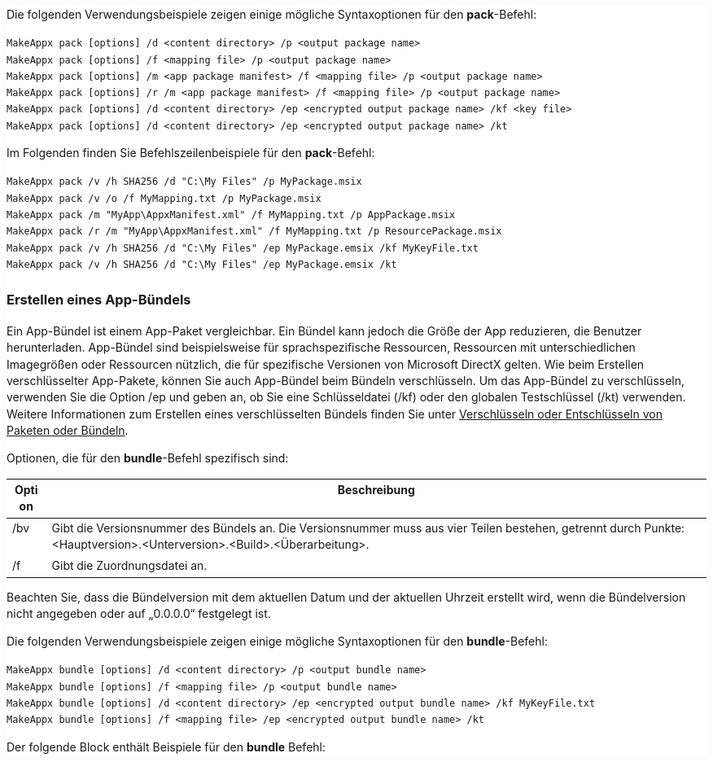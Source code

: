 Die folgenden Verwendungsbeispiele zeigen einige mögliche Syntaxoptionen für den **pack**-Befehl:

``` syntax 
MakeAppx pack [options] /d <content directory> /p <output package name>
MakeAppx pack [options] /f <mapping file> /p <output package name>
MakeAppx pack [options] /m <app package manifest> /f <mapping file> /p <output package name>
MakeAppx pack [options] /r /m <app package manifest> /f <mapping file> /p <output package name>
MakeAppx pack [options] /d <content directory> /ep <encrypted output package name> /kf <key file>
MakeAppx pack [options] /d <content directory> /ep <encrypted output package name> /kt

```
Im Folgenden finden Sie Befehlszeilenbeispiele für den **pack**-Befehl:

``` examples
MakeAppx pack /v /h SHA256 /d "C:\My Files" /p MyPackage.msix
MakeAppx pack /v /o /f MyMapping.txt /p MyPackage.msix
MakeAppx pack /m "MyApp\AppxManifest.xml" /f MyMapping.txt /p AppPackage.msix
MakeAppx pack /r /m "MyApp\AppxManifest.xml" /f MyMapping.txt /p ResourcePackage.msix
MakeAppx pack /v /h SHA256 /d "C:\My Files" /ep MyPackage.emsix /kf MyKeyFile.txt
MakeAppx pack /v /h SHA256 /d "C:\My Files" /ep MyPackage.emsix /kt
```

### <a name="create-an-app-bundle"></a>Erstellen eines App-Bündels

Ein App-Bündel ist einem App-Paket vergleichbar. Ein Bündel kann jedoch die Größe der App reduzieren, die Benutzer herunterladen. App-Bündel sind beispielsweise für sprachspezifische Ressourcen, Ressourcen mit unterschiedlichen Imagegrößen oder Ressourcen nützlich, die für spezifische Versionen von Microsoft DirectX gelten. Wie beim Erstellen verschlüsselter App-Pakete, können Sie auch App-Bündel beim Bündeln verschlüsseln. Um das App-Bündel zu verschlüsseln, verwenden Sie die Option /ep und geben an, ob Sie eine Schlüsseldatei (/kf) oder den globalen Testschlüssel (/kt) verwenden. Weitere Informationen zum Erstellen eines verschlüsselten Bündels finden Sie unter [Verschlüsseln oder Entschlüsseln von Paketen oder Bündeln](#encrypt-or-decrypt-a-package-or-bundle).

Optionen, die für den **bundle**-Befehl spezifisch sind:

| **Option**    | **Beschreibung**                       |
|---------------|---------------------------------------|
| /bv           | Gibt die Versionsnummer des Bündels an. Die Versionsnummer muss aus vier Teilen bestehen, getrennt durch Punkte: &lt;Hauptversion&gt;.&lt;Unterversion&gt;.&lt;Build&gt;.&lt;Überarbeitung&gt;. |
| /f            | Gibt die Zuordnungsdatei an.           |

Beachten Sie, dass die Bündelversion mit dem aktuellen Datum und der aktuellen Uhrzeit erstellt wird, wenn die Bündelversion nicht angegeben oder auf „0.0.0.0“ festgelegt ist.

Die folgenden Verwendungsbeispiele zeigen einige mögliche Syntaxoptionen für den **bundle**-Befehl:

``` syntax
MakeAppx bundle [options] /d <content directory> /p <output bundle name>
MakeAppx bundle [options] /f <mapping file> /p <output bundle name>
MakeAppx bundle [options] /d <content directory> /ep <encrypted output bundle name> /kf MyKeyFile.txt
MakeAppx bundle [options] /f <mapping file> /ep <encrypted output bundle name> /kt
```
Der folgende Block enthält Beispiele für den **bundle** Befehl:
